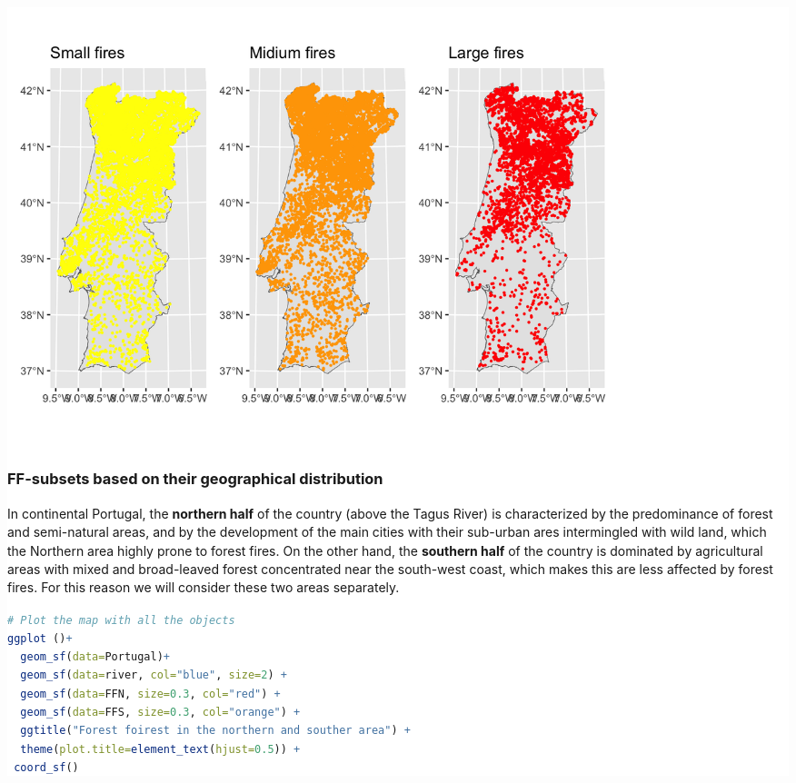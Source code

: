 <img src="03-KDE_files/figure-html/plot-FFsubsets-1.png" width="672" />

### FF-subsets based on their geographical distribution

In continental Portugal, the **northern half** of the country (above the Tagus River) is characterized by the predominance of forest and semi-natural areas, and by the development of the main cities with their sub-urban ares intermingled with wild land, which the Northern area highly prone to forest fires.
On the other hand, the **southern half** of the country is dominated by agricultural areas with mixed and broad-leaved forest concentrated near the south-west coast, which makes this are less affected by forest fires.
For this reason we will consider these two areas separately.


```r
# Plot the map with all the objects
ggplot ()+
  geom_sf(data=Portugal)+
  geom_sf(data=river, col="blue", size=2) +
  geom_sf(data=FFN, size=0.3, col="red") +
  geom_sf(data=FFS, size=0.3, col="orange") +
  ggtitle("Forest foirest in the northern and souther area") +
  theme(plot.title=element_text(hjust=0.5)) +
 coord_sf()
```
